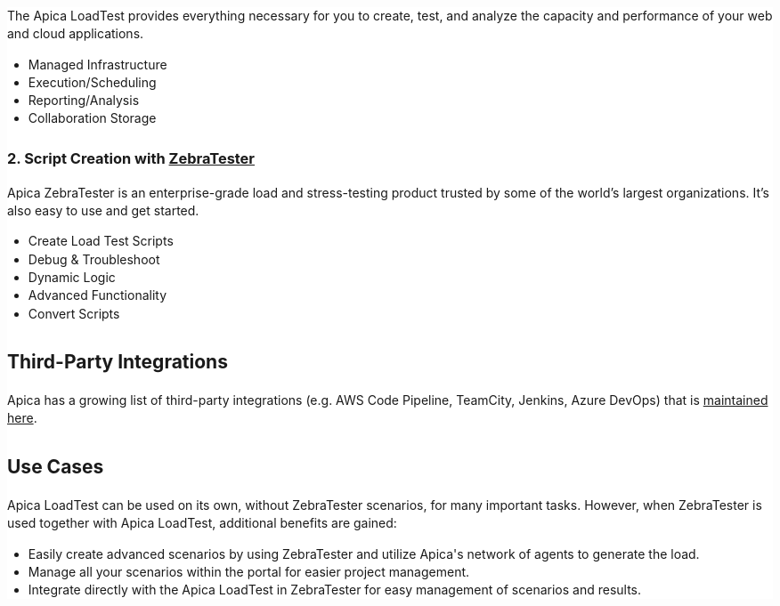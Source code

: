 The Apica LoadTest provides everything necessary for you to create, test, and analyze the capacity and performance of your web and cloud applications.

* Managed Infrastructure
* Execution/Scheduling
* Reporting/Analysis
* Collaboration Storage

### 2. Script Creation with [ZebraTester](https://apica-kb.atlassian.net/wiki/spaces/DAZT/overview#!spacehome)

Apica ZebraTester is an enterprise-grade load and stress-testing product trusted by some of the world’s largest organizations. It’s also easy to use and get started.

* Create Load Test Scripts
* Debug & Troubleshoot
* Dynamic Logic
* Advanced Functionality
* Convert Scripts

## Third-Party Integrations

Apica has a growing list of third-party integrations (e.g. AWS Code Pipeline, TeamCity, Jenkins, Azure DevOps) that is [maintained here](https://apica-kb.atlassian.net/wiki/pages/createpage.action?spaceKey=ALTDOCS\&title=Third-Party%20Integration\&linkCreation=true\&fromPageId=5538148).

## Use Cases

Apica LoadTest can be used on its own, without ZebraTester scenarios, for many important tasks. However, when ZebraTester is used together with Apica LoadTest, additional benefits are gained:

* Easily create advanced scenarios by using ZebraTester and utilize Apica's network of agents to generate the load.
* Manage all your scenarios within the portal for easier project management.
* Integrate directly with the Apica LoadTest in ZebraTester for easy management of scenarios and results.

